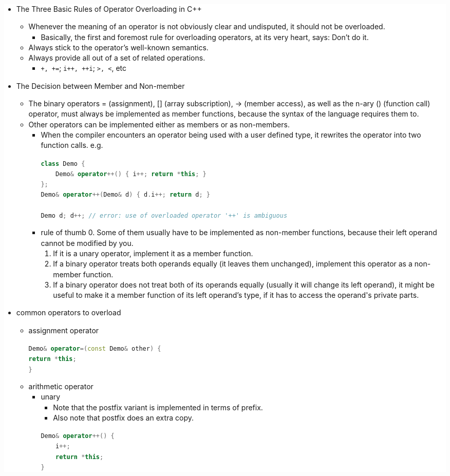 * The Three Basic Rules of Operator Overloading in C++
    * Whenever the meaning of an operator is not obviously clear and undisputed,
      it should not be overloaded. 
        * Basically, the first and foremost rule for overloading operators, at 
        its very heart, says: Don’t do it. 
    * Always stick to the operator’s well-known semantics.
    * Always provide all out of a set of related operations.
        * `+, +=`; `i++, ++i`; `>, <`, etc

* The Decision between Member and Non-member
    * The binary operators = (assignment), [] (array subscription), -> (member 
    access), as well as the n-ary () (function call) operator, must always be 
    implemented as member functions, because the syntax of the language requires 
    them to.
    * Other operators can be implemented either as members or as non-members. 
        * When the compiler encounters an operator being used with a user 
        defined type, it rewrites the operator into two function calls. e.g. 
            ```cpp
            class Demo {
                Demo& operator++() { i++; return *this; }
            };
            Demo& operator++(Demo& d) { d.i++; return d; }
            
            Demo d; d++; // error: use of overloaded operator '++' is ambiguous 
            ```
        * rule of thumb 
            0. Some of them usually have to be implemented as non-member 
            functions, because their left operand cannot be modified by you. 
            1. If it is a unary operator, implement it as a member function.
            2. If a binary operator treats both operands equally (it leaves them 
            unchanged), implement this operator as a non-member function.
            3. If a binary operator does not treat both of its operands equally 
            (usually it will change its left operand), it might be useful to 
            make it a member function of its left operand’s type, if it has to 
            access the operand's private parts.

* common operators to overload
    * assignment operator
        ```cpp
        Demo& operator=(const Demo& other) {
        return *this;
        }
        ```
    * arithmetic operator
        * unary
            * Note that the postfix variant is implemented in terms of prefix. 
            * Also note that postfix does an extra copy.
            ```cpp
            Demo& operator++() {
                i++;
                return *this;
            }

